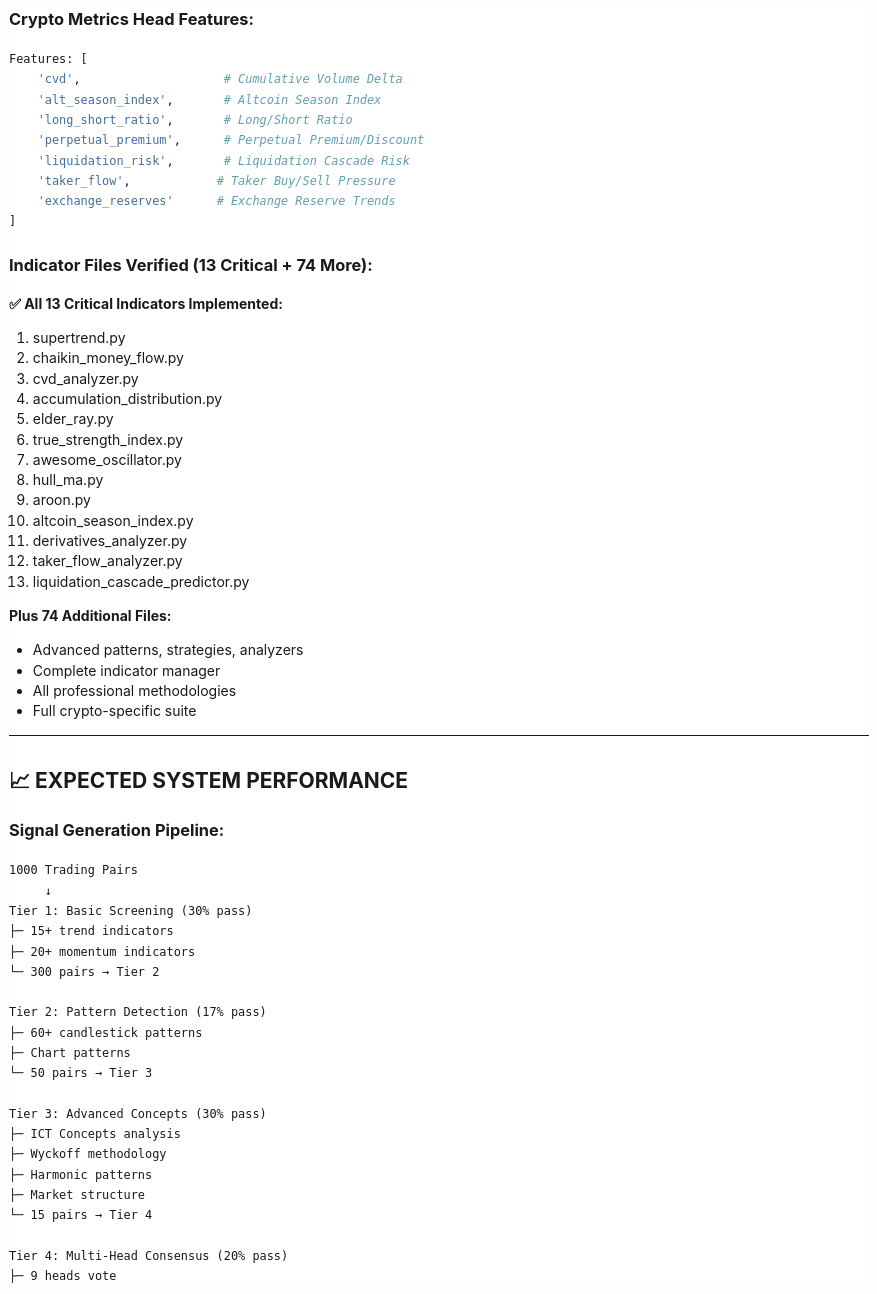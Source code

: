 ### **Crypto Metrics Head Features:**
```python
Features: [
    'cvd',                    # Cumulative Volume Delta
    'alt_season_index',       # Altcoin Season Index
    'long_short_ratio',       # Long/Short Ratio
    'perpetual_premium',      # Perpetual Premium/Discount
    'liquidation_risk',       # Liquidation Cascade Risk
    'taker_flow',            # Taker Buy/Sell Pressure
    'exchange_reserves'      # Exchange Reserve Trends
]
```

### **Indicator Files Verified (13 Critical + 74 More):**

**✅ All 13 Critical Indicators Implemented:**
1. supertrend.py
2. chaikin_money_flow.py
3. cvd_analyzer.py
4. accumulation_distribution.py
5. elder_ray.py
6. true_strength_index.py
7. awesome_oscillator.py
8. hull_ma.py
9. aroon.py
10. altcoin_season_index.py
11. derivatives_analyzer.py
12. taker_flow_analyzer.py
13. liquidation_cascade_predictor.py

**Plus 74 Additional Files:**
- Advanced patterns, strategies, analyzers
- Complete indicator manager
- All professional methodologies
- Full crypto-specific suite

---

## 📈 **EXPECTED SYSTEM PERFORMANCE**

### **Signal Generation Pipeline:**

```
1000 Trading Pairs
     ↓
Tier 1: Basic Screening (30% pass)
├─ 15+ trend indicators
├─ 20+ momentum indicators
└─ 300 pairs → Tier 2

Tier 2: Pattern Detection (17% pass)
├─ 60+ candlestick patterns
├─ Chart patterns
└─ 50 pairs → Tier 3

Tier 3: Advanced Concepts (30% pass)
├─ ICT Concepts analysis
├─ Wyckoff methodology
├─ Harmonic patterns
├─ Market structure
└─ 15 pairs → Tier 4

Tier 4: Multi-Head Consensus (20% pass)
├─ 9 heads vote
```